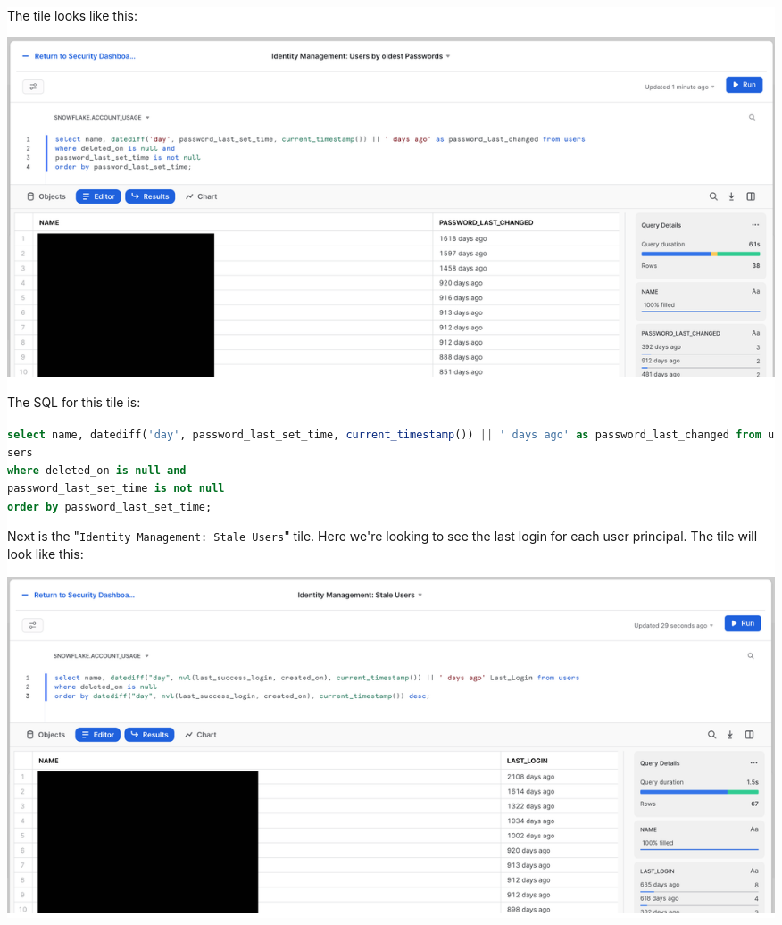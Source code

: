 The tile looks like this:  

![Old Passwords tile final state](assets/tile_iam_old_passwords.png)

The SQL for this tile is:  
```sql
select name, datediff('day', password_last_set_time, current_timestamp()) || ' days ago' as password_last_changed from users 
where deleted_on is null and 
password_last_set_time is not null
order by password_last_set_time;
```

Next is the "`Identity Management: Stale Users`" tile. Here we're looking to see the last login for each user principal. The tile will look like this:

![Stale Users tile final state](assets/tile_iam_stale_users.png)
